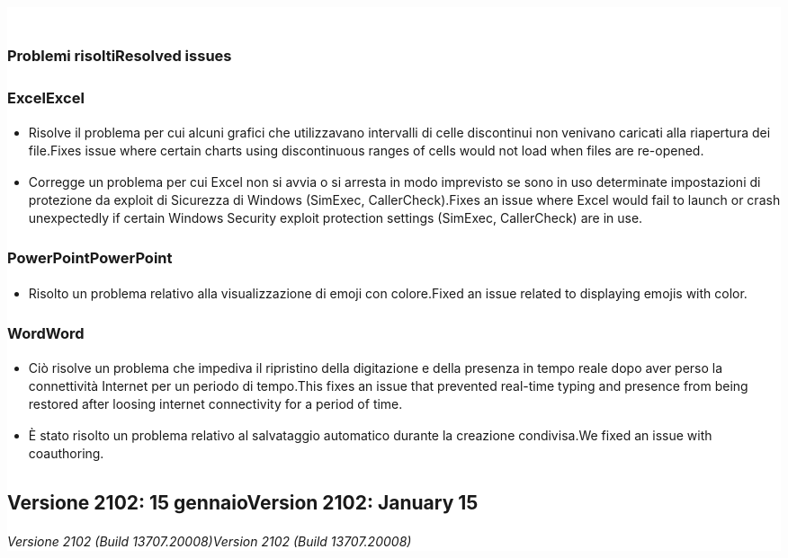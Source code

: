 
[//]: # (DO NOT REMOVE FEATUREDETAILS CONTENT END)

<br/>

[//]: # (DO NOT REMOVE BUGDETAILS CONTENT START)

### <a name="resolved-issues"></a><span data-ttu-id="f788f-262">Problemi risolti</span><span class="sxs-lookup"><span data-stu-id="f788f-262">Resolved issues</span></span>
### <a name="excel"></a><span data-ttu-id="f788f-263">Excel</span><span class="sxs-lookup"><span data-stu-id="f788f-263">Excel</span></span>

- <span data-ttu-id="f788f-264">Risolve il problema per cui alcuni grafici che utilizzavano intervalli di celle discontinui non venivano caricati alla riapertura dei file.</span><span class="sxs-lookup"><span data-stu-id="f788f-264">Fixes issue where certain charts using discontinuous ranges of cells would not load when files are re-opened.</span></span>


- <span data-ttu-id="f788f-265">Corregge un problema per cui Excel non si avvia o si arresta in modo imprevisto se sono in uso determinate impostazioni di protezione da exploit di Sicurezza di Windows (SimExec, CallerCheck).</span><span class="sxs-lookup"><span data-stu-id="f788f-265">Fixes an issue where Excel would fail to launch or crash unexpectedly if certain Windows Security exploit protection settings (SimExec, CallerCheck) are in use.</span></span>


### <a name="powerpoint"></a><span data-ttu-id="f788f-266">PowerPoint</span><span class="sxs-lookup"><span data-stu-id="f788f-266">PowerPoint</span></span>

- <span data-ttu-id="f788f-267">Risolto un problema relativo alla visualizzazione di emoji con colore.</span><span class="sxs-lookup"><span data-stu-id="f788f-267">Fixed an issue related to displaying emojis with color.</span></span>


### <a name="word"></a><span data-ttu-id="f788f-268">Word</span><span class="sxs-lookup"><span data-stu-id="f788f-268">Word</span></span>


- <span data-ttu-id="f788f-269">Ciò risolve un problema che impediva il ripristino della digitazione e della presenza in tempo reale dopo aver perso la connettività Internet per un periodo di tempo.</span><span class="sxs-lookup"><span data-stu-id="f788f-269">This fixes an issue that prevented real-time typing and presence from being restored after loosing internet connectivity for a period of time.</span></span>


- <span data-ttu-id="f788f-270">È stato risolto un problema relativo al salvataggio automatico durante la creazione condivisa.</span><span class="sxs-lookup"><span data-stu-id="f788f-270">We fixed an issue with coauthoring.</span></span>



[//]: # (DO NOT REMOVE BUGDETAILS CONTENT END)

## <a name="version-2102-january-15"></a><span data-ttu-id="f788f-272">Versione 2102: 15 gennaio</span><span class="sxs-lookup"><span data-stu-id="f788f-272">Version 2102: January 15</span></span>
<span data-ttu-id="f788f-273">*Versione 2102 (Build 13707.20008)*</span><span class="sxs-lookup"><span data-stu-id="f788f-273">*Version 2102 (Build 13707.20008)*</span></span>


[//]: # (NON RIMUOVERE)
[//]: # (DO NOT REMOVE FEATUREDETAILS CONTENT START)
[//]: # (DO NOT REMOVE FEATUREDETAILS CONTENT START)
[//]: # (DO NOT REMOVE FEATUREDETAILS CONTENT START)
[//]: # (DO NOT REMOVE FEATUREDETAILS CONTENT START)
[//]: # (DO NOT REMOVE FEATUREDETAILS CONTENT START)
[//]: # (DO NOT REMOVE FEATUREDETAILS CONTENT START)
[//]: # (DO NOT REMOVE FEATUREDETAILS CONTENT START)
[//]: # (DO NOT REMOVE FEATUREDETAILS CONTENT START)
[//]: # (DO NOT REMOVE FEATUREDETAILS CONTENT START)
[//]: # (DO NOT REMOVE FEATUREDETAILS CONTENT START)
[//]: # (DO NOT REMOVE FEATUREDETAILS CONTENT START)
[//]: # (DO NOT REMOVE FEATUREDETAILS CONTENT START)
[//]: # (DO NOT REMOVE FEATUREDETAILS CONTENT START)